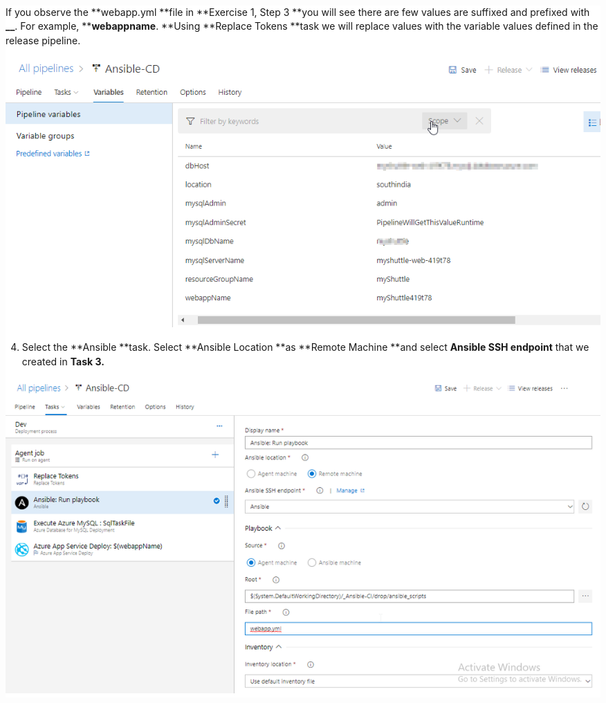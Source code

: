 If you observe the **webapp.yml **file in **Exercise 1, Step 3 **you will see there are few values are suffixed and prefixed with **__**. For example, **__webappname__. **Using **Replace Tokens **task we will replace values with the variable values defined in the release pipeline.

![image alt text](images/image_21.png)

4. Select the **Ansible **task. Select **Ansible Location **as **Remote Machine **and select **Ansible SSH endpoint** that we created in **Task 3.**

![image alt text](images/image_22.png)
